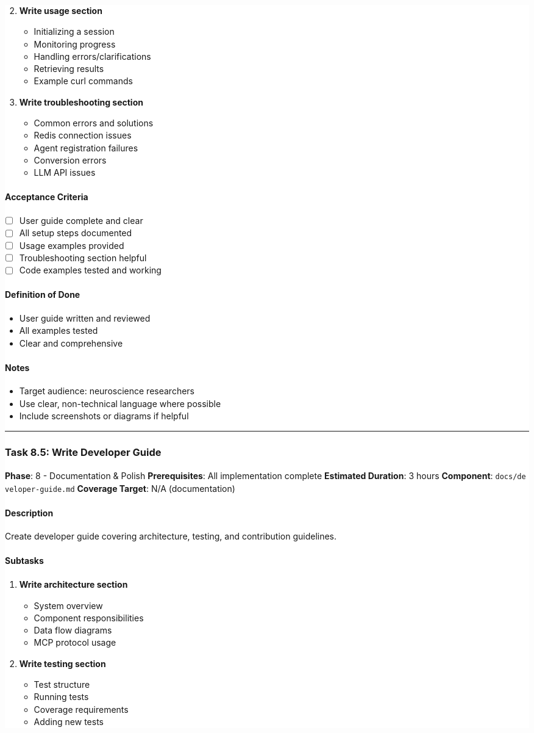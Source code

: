 2. **Write usage section**
   - Initializing a session
   - Monitoring progress
   - Handling errors/clarifications
   - Retrieving results
   - Example curl commands

3. **Write troubleshooting section**
   - Common errors and solutions
   - Redis connection issues
   - Agent registration failures
   - Conversion errors
   - LLM API issues

#### Acceptance Criteria
- [ ] User guide complete and clear
- [ ] All setup steps documented
- [ ] Usage examples provided
- [ ] Troubleshooting section helpful
- [ ] Code examples tested and working

#### Definition of Done
- User guide written and reviewed
- All examples tested
- Clear and comprehensive

#### Notes
- Target audience: neuroscience researchers
- Use clear, non-technical language where possible
- Include screenshots or diagrams if helpful

---

### Task 8.5: Write Developer Guide

**Phase**: 8 - Documentation & Polish
**Prerequisites**: All implementation complete
**Estimated Duration**: 3 hours
**Component**: `docs/developer-guide.md`
**Coverage Target**: N/A (documentation)

#### Description
Create developer guide covering architecture, testing, and contribution guidelines.

#### Subtasks
1. **Write architecture section**
   - System overview
   - Component responsibilities
   - Data flow diagrams
   - MCP protocol usage

2. **Write testing section**
   - Test structure
   - Running tests
   - Coverage requirements
   - Adding new tests
